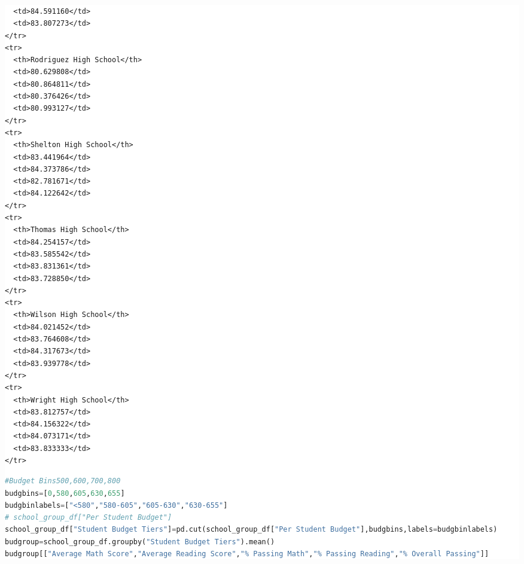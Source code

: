       <td>84.591160</td>
      <td>83.807273</td>
    </tr>
    <tr>
      <th>Rodriguez High School</th>
      <td>80.629808</td>
      <td>80.864811</td>
      <td>80.376426</td>
      <td>80.993127</td>
    </tr>
    <tr>
      <th>Shelton High School</th>
      <td>83.441964</td>
      <td>84.373786</td>
      <td>82.781671</td>
      <td>84.122642</td>
    </tr>
    <tr>
      <th>Thomas High School</th>
      <td>84.254157</td>
      <td>83.585542</td>
      <td>83.831361</td>
      <td>83.728850</td>
    </tr>
    <tr>
      <th>Wilson High School</th>
      <td>84.021452</td>
      <td>83.764608</td>
      <td>84.317673</td>
      <td>83.939778</td>
    </tr>
    <tr>
      <th>Wright High School</th>
      <td>83.812757</td>
      <td>84.156322</td>
      <td>84.073171</td>
      <td>83.833333</td>
    </tr>
  </tbody>
</table>
</div>




```python
#Budget Bins500,600,700,800
budgbins=[0,580,605,630,655]
budgbinlabels=["<580","580-605","605-630","630-655"]
# school_group_df["Per Student Budget"]
school_group_df["Student Budget Tiers"]=pd.cut(school_group_df["Per Student Budget"],budgbins,labels=budgbinlabels)
budgroup=school_group_df.groupby("Student Budget Tiers").mean()
budgroup[["Average Math Score","Average Reading Score","% Passing Math","% Passing Reading","% Overall Passing"]]
```
